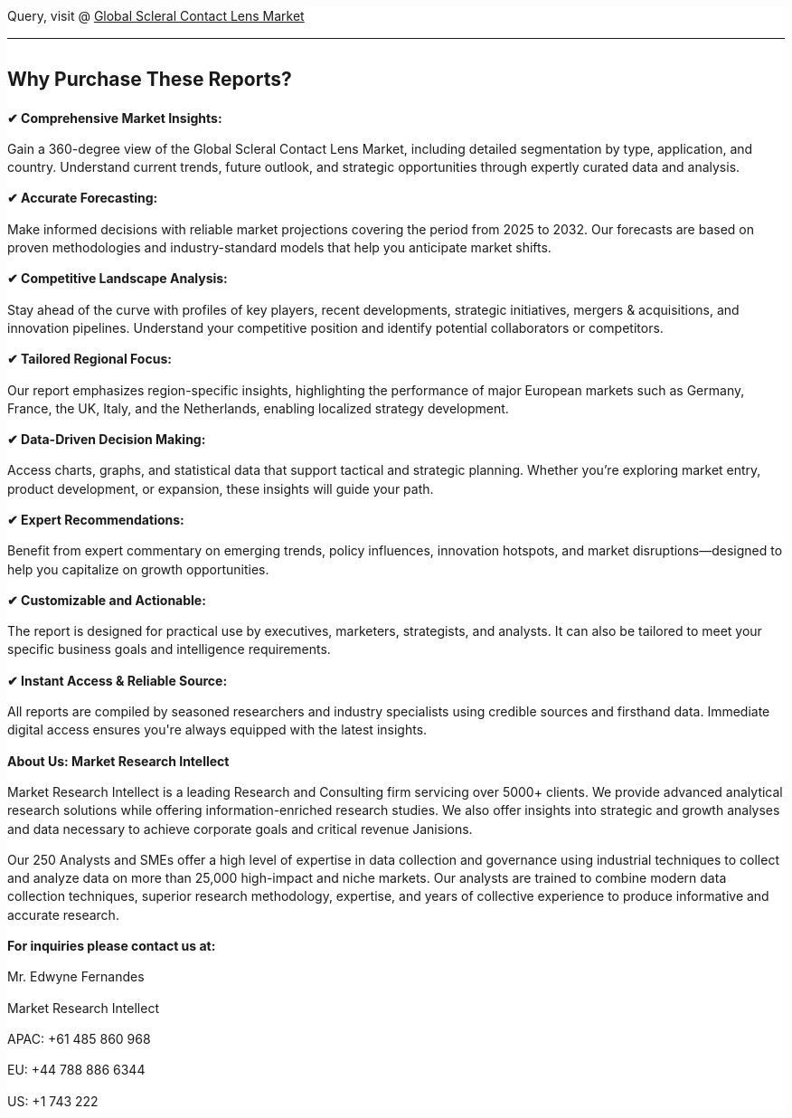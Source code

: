 Query, visit&nbsp;@</strong>&nbsp;</span><span class="font-[700]"><a href="https://www.marketresearchintellect.com/product/global-scleral-contact-lens-market-size-forecast/?utm_source=Linkedin&utm_medium=027" target="_blank" data-tracking-control-name="article-ssr-frontend-pulse_little-text-block" data-tracking-will-navigate="" data-test-link="">Global Scleral Contact Lens Market</a></span></p></blockquote><hr /><h2>Why Purchase These Reports?</h2><p><strong>✔ Comprehensive Market Insights:</strong></p><p>Gain a 360-degree view of the Global Scleral Contact Lens Market, including detailed segmentation by type, application, and country. Understand current trends, future outlook, and strategic opportunities through expertly curated data and analysis.</p><p><strong>✔ Accurate Forecasting:</strong></p><p>Make informed decisions with reliable market projections covering the period from 2025 to 2032. Our forecasts are based on proven methodologies and industry-standard models that help you anticipate market shifts.</p><p><strong>✔ Competitive Landscape Analysis:</strong></p><p>Stay ahead of the curve with profiles of key players, recent developments, strategic initiatives, mergers &amp; acquisitions, and innovation pipelines. Understand your competitive position and identify potential collaborators or competitors.</p><p><strong>✔ Tailored Regional Focus:</strong></p><p>Our report emphasizes region-specific insights, highlighting the performance of major European markets such as Germany, France, the UK, Italy, and the Netherlands, enabling localized strategy development.</p><p><strong>✔ Data-Driven Decision Making:</strong></p><p>Access charts, graphs, and statistical data that support tactical and strategic planning. Whether you&rsquo;re exploring market entry, product development, or expansion, these insights will guide your path.</p><p><strong>✔ Expert Recommendations:</strong></p><p>Benefit from expert commentary on emerging trends, policy influences, innovation hotspots, and market disruptions&mdash;designed to help you capitalize on growth opportunities.</p><p><strong>✔ Customizable and Actionable:</strong></p><p>The report is designed for practical use by executives, marketers, strategists, and analysts. It can also be tailored to meet your specific business goals and intelligence requirements.</p><p><strong>✔ Instant Access &amp; Reliable Source:</strong></p><p>All reports are compiled by seasoned researchers and industry specialists using credible sources and firsthand data. Immediate digital access ensures you're always equipped with the latest insights.</p><p><strong><span class="font-[700]">About Us: Market Research Intellect</span></strong></p><p><span class="">Market Research Intellect is a leading Research and Consulting firm servicing over 5000+ clients. We provide advanced analytical research solutions while offering information-enriched research studies.&nbsp;</span>We also offer insights into strategic and growth analyses and data necessary to achieve corporate goals and critical revenue Janisions.</p><p><span class="">Our 250 Analysts and SMEs offer a high level of expertise in data collection and governance using industrial techniques to collect and analyze data on more than 25,000 high-impact and niche markets. Our analysts are trained to combine modern data collection techniques, superior research methodology, expertise, and years of collective experience to produce informative and accurate research.</span></p><p><strong>For inquiries please contact us at:</strong></p><p>Mr. Edwyne Fernandes</p><p>Market Research Intellect</p><p>APAC: +61 485 860 968</p><p>EU: +44 788 886 6344</p><p>US: +1 743 222